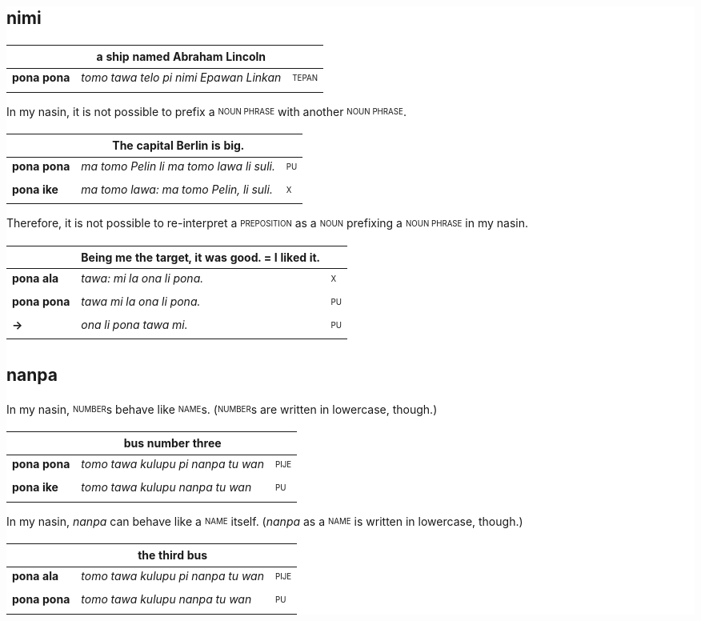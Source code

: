 ## nimi

| | a ship named Abraham Lincoln | |
|-|-|-|
| **pona pona** | *tomo tawa telo pi nimi Epawan Linkan* | <sub><sup>TEPAN</sup></sub> |

In my nasin, it is not possible to prefix a <sub><sup>NOUN PHRASE</sup></sub> with another <sub><sup>NOUN PHRASE</sup></sub>.

| | The capital Berlin is big. | |
|-|-|-|
| **pona pona** | *ma tomo Pelin li ma tomo lawa li suli.* | <sub><sup>PU</sup></sub> |
| **pona ike**  | *ma tomo lawa: ma tomo Pelin, li suli.*  | <sub><sup>X</sup></sub> |

Therefore, it is not possible to re-interpret a <sub><sup>PREPOSITION</sup></sub> as a <sub><sup>NOUN</sup></sub> prefixing a <sub><sup>NOUN PHRASE</sup></sub> in my nasin.

| | Being me the target, it was good. = I liked it. | |
|-|-|-|
| **pona ala**  | *tawa: mi la ona li pona.* | <sub><sup>X</sup></sub> |
| **pona pona** | *tawa mi la ona li pona.*  | <sub><sup>PU</sup></sub> |
| **→**         | *ona li pona tawa mi.*     | <sub><sup>PU</sup></sub> |

## nanpa

In my nasin, <sub><sup>NUMBER</sup></sub>s behave like <sub><sup>NAME</sup></sub>s. (<sub><sup>NUMBER</sup></sub>s are written in lowercase, though.)

| | bus number three | |
|-|-|-|
| **pona pona** | *tomo tawa kulupu pi nanpa tu wan* | <sub><sup>PIJE</sup></sub> |
| **pona ike**  | *tomo tawa kulupu nanpa tu wan*    | <sub><sup>PU</sup></sub> |

In my nasin, *nanpa* can behave like a <sub><sup>NAME</sup></sub> itself. (*nanpa* as a <sub><sup>NAME</sup></sub> is written in lowercase, though.)

| | the third bus | |
|-|-|-|
| **pona ala**  | *tomo tawa kulupu pi nanpa tu wan* | <sub><sup>PIJE</sup></sub> |
| **pona pona** | *tomo tawa kulupu nanpa tu wan*    | <sub><sup>PU</sup></sub> |
